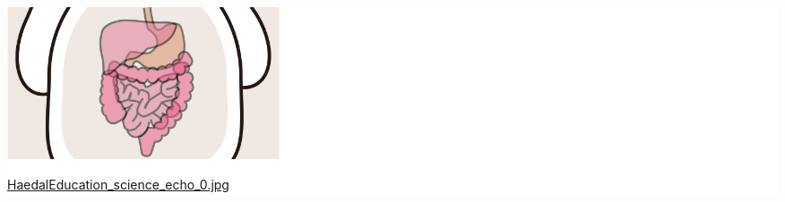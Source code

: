 <img src="./HaedalEducation_science_digestivesystem_0.png" height="170">

[HaedalEducation_science_echo_0.jpg](./HaedalEducation_science_echo_0.jpg)
